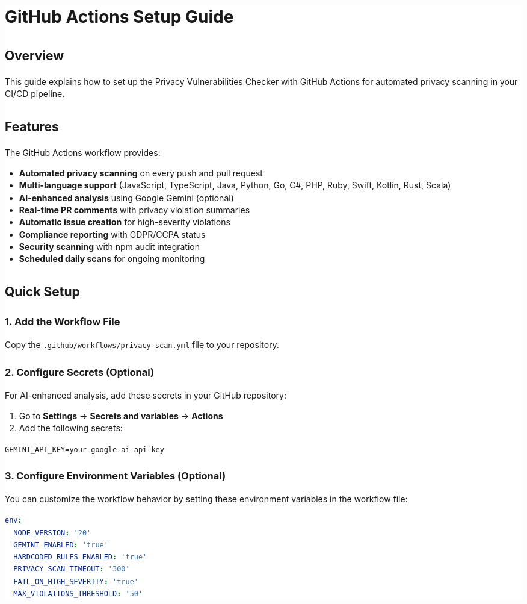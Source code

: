 # GitHub Actions Setup Guide

## Overview

This guide explains how to set up the Privacy Vulnerabilities Checker with GitHub Actions for automated privacy scanning in your CI/CD pipeline.

## Features

The GitHub Actions workflow provides:

- **Automated privacy scanning** on every push and pull request
- **Multi-language support** (JavaScript, TypeScript, Java, Python, Go, C#, PHP, Ruby, Swift, Kotlin, Rust, Scala)
- **AI-enhanced analysis** using Google Gemini (optional)
- **Real-time PR comments** with privacy violation summaries
- **Automatic issue creation** for high-severity violations
- **Compliance reporting** with GDPR/CCPA status
- **Security scanning** with npm audit integration
- **Scheduled daily scans** for ongoing monitoring

## Quick Setup

### 1. Add the Workflow File

Copy the `.github/workflows/privacy-scan.yml` file to your repository.

### 2. Configure Secrets (Optional)

For AI-enhanced analysis, add these secrets in your GitHub repository:

1. Go to **Settings** → **Secrets and variables** → **Actions**
2. Add the following secrets:

```
GEMINI_API_KEY=your-google-ai-api-key
```

### 3. Configure Environment Variables (Optional)

You can customize the workflow behavior by setting these environment variables in the workflow file:

```yaml
env:
  NODE_VERSION: '20'
  GEMINI_ENABLED: 'true'
  HARDCODED_RULES_ENABLED: 'true'
  PRIVACY_SCAN_TIMEOUT: '300'
  FAIL_ON_HIGH_SEVERITY: 'true'
  MAX_VIOLATIONS_THRESHOLD: '50'
```
